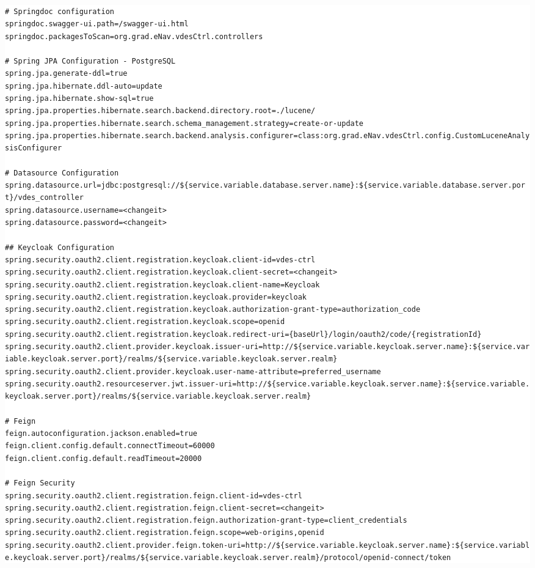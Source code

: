     # Springdoc configuration
    springdoc.swagger-ui.path=/swagger-ui.html
    springdoc.packagesToScan=org.grad.eNav.vdesCtrl.controllers
    
    # Spring JPA Configuration - PostgreSQL
    spring.jpa.generate-ddl=true
    spring.jpa.hibernate.ddl-auto=update
    spring.jpa.hibernate.show-sql=true
    spring.jpa.properties.hibernate.search.backend.directory.root=./lucene/
    spring.jpa.properties.hibernate.search.schema_management.strategy=create-or-update
    spring.jpa.properties.hibernate.search.backend.analysis.configurer=class:org.grad.eNav.vdesCtrl.config.CustomLuceneAnalysisConfigurer
    
    # Datasource Configuration
    spring.datasource.url=jdbc:postgresql://${service.variable.database.server.name}:${service.variable.database.server.port}/vdes_controller
    spring.datasource.username=<changeit>
    spring.datasource.password=<changeit>
    
    ## Keycloak Configuration
    spring.security.oauth2.client.registration.keycloak.client-id=vdes-ctrl
    spring.security.oauth2.client.registration.keycloak.client-secret=<changeit>
    spring.security.oauth2.client.registration.keycloak.client-name=Keycloak
    spring.security.oauth2.client.registration.keycloak.provider=keycloak
    spring.security.oauth2.client.registration.keycloak.authorization-grant-type=authorization_code
    spring.security.oauth2.client.registration.keycloak.scope=openid
    spring.security.oauth2.client.registration.keycloak.redirect-uri={baseUrl}/login/oauth2/code/{registrationId}
    spring.security.oauth2.client.provider.keycloak.issuer-uri=http://${service.variable.keycloak.server.name}:${service.variable.keycloak.server.port}/realms/${service.variable.keycloak.server.realm}
    spring.security.oauth2.client.provider.keycloak.user-name-attribute=preferred_username
    spring.security.oauth2.resourceserver.jwt.issuer-uri=http://${service.variable.keycloak.server.name}:${service.variable.keycloak.server.port}/realms/${service.variable.keycloak.server.realm}
    
    # Feign
    feign.autoconfiguration.jackson.enabled=true
    feign.client.config.default.connectTimeout=60000
    feign.client.config.default.readTimeout=20000

    # Feign Security
    spring.security.oauth2.client.registration.feign.client-id=vdes-ctrl
    spring.security.oauth2.client.registration.feign.client-secret=<changeit>
    spring.security.oauth2.client.registration.feign.authorization-grant-type=client_credentials
    spring.security.oauth2.client.registration.feign.scope=web-origins,openid
    spring.security.oauth2.client.provider.feign.token-uri=http://${service.variable.keycloak.server.name}:${service.variable.keycloak.server.port}/realms/${service.variable.keycloak.server.realm}/protocol/openid-connect/token
    